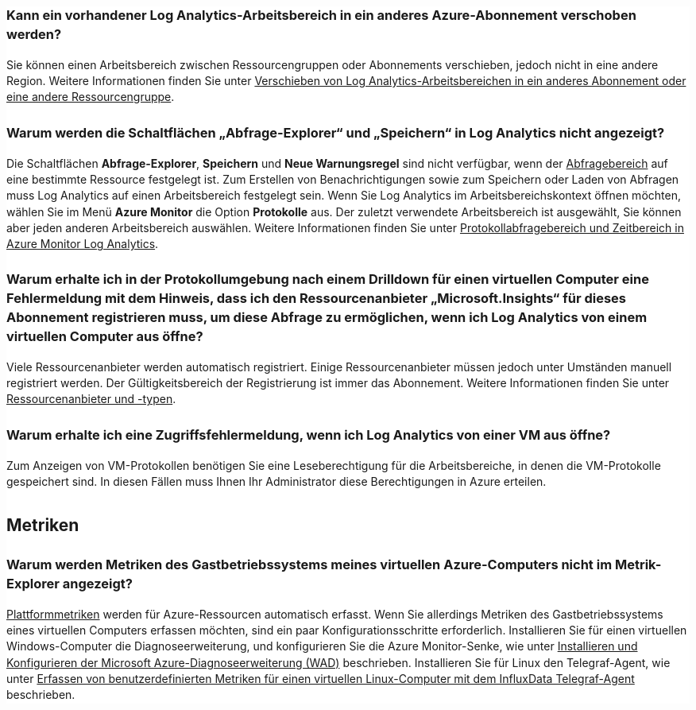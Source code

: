 ### <a name="can-you-move-an-existing-log-analytics-workspace-to-another-azure-subscription"></a>Kann ein vorhandener Log Analytics-Arbeitsbereich in ein anderes Azure-Abonnement verschoben werden?
Sie können einen Arbeitsbereich zwischen Ressourcengruppen oder Abonnements verschieben, jedoch nicht in eine andere Region. Weitere Informationen finden Sie unter [Verschieben von Log Analytics-Arbeitsbereichen in ein anderes Abonnement oder eine andere Ressourcengruppe](logs/move-workspace.md).

### <a name="why-cant-i-see-query-explorer-and-save-buttons-in-log-analytics"></a>Warum werden die Schaltflächen „Abfrage-Explorer“ und „Speichern“ in Log Analytics nicht angezeigt?

Die Schaltflächen **Abfrage-Explorer**, **Speichern** und **Neue Warnungsregel** sind nicht verfügbar, wenn der [Abfragebereich](logs/scope.md) auf eine bestimmte Ressource festgelegt ist. Zum Erstellen von Benachrichtigungen sowie zum Speichern oder Laden von Abfragen muss Log Analytics auf einen Arbeitsbereich festgelegt sein. Wenn Sie Log Analytics im Arbeitsbereichskontext öffnen möchten, wählen Sie im Menü **Azure Monitor** die Option **Protokolle** aus. Der zuletzt verwendete Arbeitsbereich ist ausgewählt, Sie können aber jeden anderen Arbeitsbereich auswählen. Weitere Informationen finden Sie unter [Protokollabfragebereich und Zeitbereich in Azure Monitor Log Analytics](logs/scope.md).

### <a name="why-am-i-getting-the-error-register-resource-provider-microsoftinsights-for-this-subscription-to-enable-this-query-when-opening-log-analytics-from-a-vm"></a>Warum erhalte ich in der Protokollumgebung nach einem Drilldown für einen virtuellen Computer eine Fehlermeldung mit dem Hinweis, dass ich den Ressourcenanbieter „Microsoft.Insights“ für dieses Abonnement registrieren muss, um diese Abfrage zu ermöglichen, wenn ich Log Analytics von einem virtuellen Computer aus öffne? 
Viele Ressourcenanbieter werden automatisch registriert. Einige Ressourcenanbieter müssen jedoch unter Umständen manuell registriert werden. Der Gültigkeitsbereich der Registrierung ist immer das Abonnement. Weitere Informationen finden Sie unter [Ressourcenanbieter und -typen](../azure-resource-manager/management/resource-providers-and-types.md#azure-portal).

### <a name="why-am-i-getting-no-access-error-message-when-opening-log-analytics-from-a-vm"></a>Warum erhalte ich eine Zugriffsfehlermeldung, wenn ich Log Analytics von einer VM aus öffne? 
Zum Anzeigen von VM-Protokollen benötigen Sie eine Leseberechtigung für die Arbeitsbereiche, in denen die VM-Protokolle gespeichert sind. In diesen Fällen muss Ihnen Ihr Administrator diese Berechtigungen in Azure erteilen.

## <a name="metrics"></a>Metriken

### <a name="why-are-metrics-from-the-guest-os-of-my-azure-virtual-machine-not-showing-up-in-metrics-explorer"></a>Warum werden Metriken des Gastbetriebssystems meines virtuellen Azure-Computers nicht im Metrik-Explorer angezeigt?
[Plattformmetriken](essentials/monitor-azure-resource.md#monitoring-data) werden für Azure-Ressourcen automatisch erfasst. Wenn Sie allerdings Metriken des Gastbetriebssystems eines virtuellen Computers erfassen möchten, sind ein paar Konfigurationsschritte erforderlich. Installieren Sie für einen virtuellen Windows-Computer die Diagnoseerweiterung, und konfigurieren Sie die Azure Monitor-Senke, wie unter [Installieren und Konfigurieren der Microsoft Azure-Diagnoseerweiterung (WAD)](agents/diagnostics-extension-windows-install.md) beschrieben. Installieren Sie für Linux den Telegraf-Agent, wie unter [Erfassen von benutzerdefinierten Metriken für einen virtuellen Linux-Computer mit dem InfluxData Telegraf-Agent](essentials/collect-custom-metrics-linux-telegraf.md) beschrieben.
